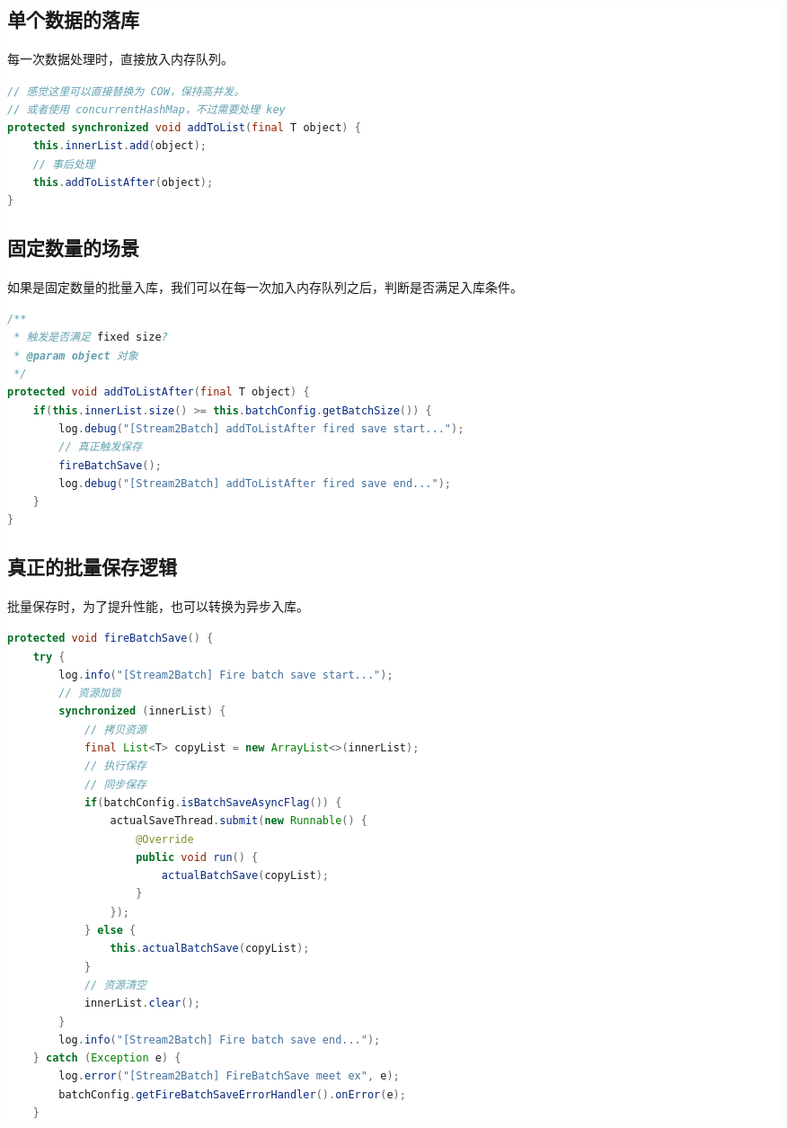 ## 单个数据的落库

每一次数据处理时，直接放入内存队列。

```java
// 感觉这里可以直接替换为 COW，保持高并发。
// 或者使用 concurrentHashMap，不过需要处理 key
protected synchronized void addToList(final T object) {
    this.innerList.add(object);
    // 事后处理
    this.addToListAfter(object);
}
```

## 固定数量的场景

如果是固定数量的批量入库，我们可以在每一次加入内存队列之后，判断是否满足入库条件。

```java
/**
 * 触发是否满足 fixed size?
 * @param object 对象
 */
protected void addToListAfter(final T object) {
    if(this.innerList.size() >= this.batchConfig.getBatchSize()) {
        log.debug("[Stream2Batch] addToListAfter fired save start...");
        // 真正触发保存
        fireBatchSave();
        log.debug("[Stream2Batch] addToListAfter fired save end...");
    }
}
```

## 真正的批量保存逻辑

批量保存时，为了提升性能，也可以转换为异步入库。

```java
protected void fireBatchSave() {
    try {
        log.info("[Stream2Batch] Fire batch save start...");
        // 资源加锁
        synchronized (innerList) {
            // 拷贝资源
            final List<T> copyList = new ArrayList<>(innerList);
            // 执行保存
            // 同步保存
            if(batchConfig.isBatchSaveAsyncFlag()) {
                actualSaveThread.submit(new Runnable() {
                    @Override
                    public void run() {
                        actualBatchSave(copyList);
                    }
                });
            } else {
                this.actualBatchSave(copyList);
            }
            // 资源清空
            innerList.clear();
        }
        log.info("[Stream2Batch] Fire batch save end...");
    } catch (Exception e) {
        log.error("[Stream2Batch] FireBatchSave meet ex", e);
        batchConfig.getFireBatchSaveErrorHandler().onError(e);
    }
```